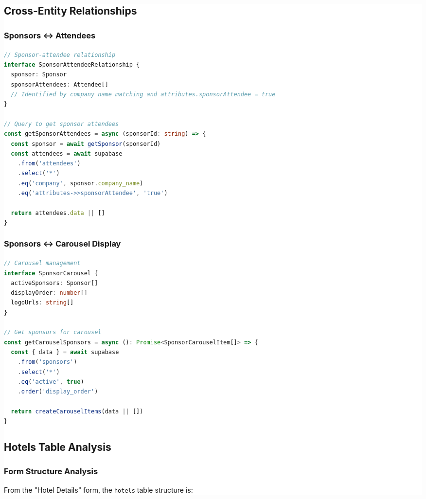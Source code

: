 ## Cross-Entity Relationships

### Sponsors ↔ Attendees
```typescript
// Sponsor-attendee relationship
interface SponsorAttendeeRelationship {
  sponsor: Sponsor
  sponsorAttendees: Attendee[]
  // Identified by company name matching and attributes.sponsorAttendee = true
}

// Query to get sponsor attendees
const getSponsorAttendees = async (sponsorId: string) => {
  const sponsor = await getSponsor(sponsorId)
  const attendees = await supabase
    .from('attendees')
    .select('*')
    .eq('company', sponsor.company_name)
    .eq('attributes->>sponsorAttendee', 'true')
  
  return attendees.data || []
}
```

### Sponsors ↔ Carousel Display
```typescript
// Carousel management
interface SponsorCarousel {
  activeSponsors: Sponsor[]
  displayOrder: number[]
  logoUrls: string[]
}

// Get sponsors for carousel
const getCarouselSponsors = async (): Promise<SponsorCarouselItem[]> => {
  const { data } = await supabase
    .from('sponsors')
    .select('*')
    .eq('active', true)
    .order('display_order')
  
  return createCarouselItems(data || [])
}
```

## Hotels Table Analysis

### Form Structure Analysis

From the "Hotel Details" form, the `hotels` table structure is:
